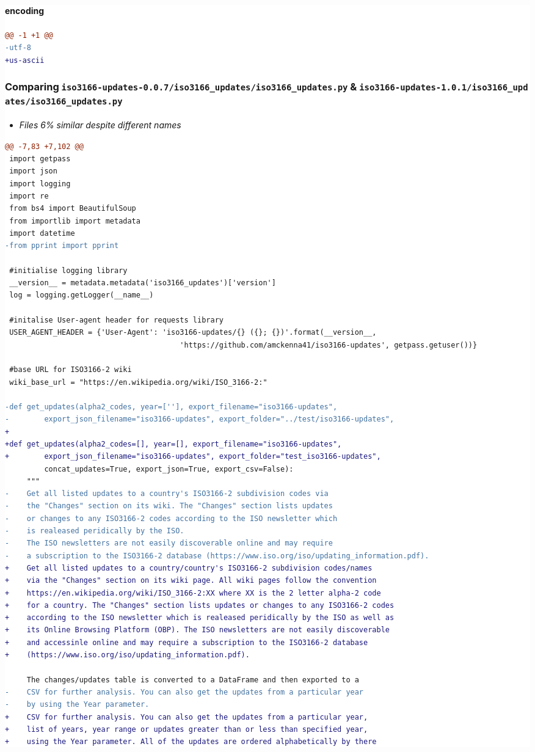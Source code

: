 #### encoding

```diff
@@ -1 +1 @@
-utf-8
+us-ascii
```

### Comparing `iso3166-updates-0.0.7/iso3166_updates/iso3166_updates.py` & `iso3166-updates-1.0.1/iso3166_updates/iso3166_updates.py`

 * *Files 6% similar despite different names*

```diff
@@ -7,83 +7,102 @@
 import getpass
 import json
 import logging
 import re
 from bs4 import BeautifulSoup
 from importlib import metadata
 import datetime
-from pprint import pprint
 
 #initialise logging library 
 __version__ = metadata.metadata('iso3166_updates')['version']
 log = logging.getLogger(__name__)
 
 #initalise User-agent header for requests library 
 USER_AGENT_HEADER = {'User-Agent': 'iso3166-updates/{} ({}; {})'.format(__version__,
                                        'https://github.com/amckenna41/iso3166-updates', getpass.getuser())}
 
 #base URL for ISO3166-2 wiki
 wiki_base_url = "https://en.wikipedia.org/wiki/ISO_3166-2:"
 
-def get_updates(alpha2_codes, year=[''], export_filename="iso3166-updates",
-        export_json_filename="iso3166-updates", export_folder="../test/iso3166-updates", 
+
+def get_updates(alpha2_codes=[], year=[], export_filename="iso3166-updates",
+        export_json_filename="iso3166-updates", export_folder="test_iso3166-updates", 
         concat_updates=True, export_json=True, export_csv=False):
     """
-    Get all listed updates to a country's ISO3166-2 subdivision codes via 
-    the "Changes" section on its wiki. The "Changes" section lists updates 
-    or changes to any ISO3166-2 codes according to the ISO newsletter which
-    is realeased peridically by the ISO.
-    The ISO newsletters are not easily discoverable online and may require
-    a subscription to the ISO3166-2 database (https://www.iso.org/iso/updating_information.pdf).
+    Get all listed updates to a country/country's ISO3166-2 subdivision codes/names 
+    via the "Changes" section on its wiki page. All wiki pages follow the convention
+    https://en.wikipedia.org/wiki/ISO_3166-2:XX where XX is the 2 letter alpha-2 code
+    for a country. The "Changes" section lists updates or changes to any ISO3166-2 codes 
+    according to the ISO newsletter which is realeased peridically by the ISO as well as 
+    its Online Browsing Platform (OBP). The ISO newsletters are not easily discoverable 
+    and accessinle online and may require a subscription to the ISO3166-2 database 
+    (https://www.iso.org/iso/updating_information.pdf).
 
     The changes/updates table is converted to a DataFrame and then exported to a 
-    CSV for further analysis. You can also get the updates from a particular year
-    by using the Year parameter. 
+    CSV for further analysis. You can also get the updates from a particular year, 
+    list of years, year range or updates greater than or less than specified year, 
+    using the Year parameter. All of the updates are ordered alphabetically by there
```

 [python]: https://www.python.org/downloads/release/python-360/
 [pandas]: https://pandas.pydata.org/
 [numpy]: https://numpy.org/
 [requests]: https://requests.readthedocs.io/
 [beautifulsoup4]: https://www.crummy.com/software/BeautifulSoup/bs4/doc/
 [iso3166]: https://github.com/deactivated/python-iso3166